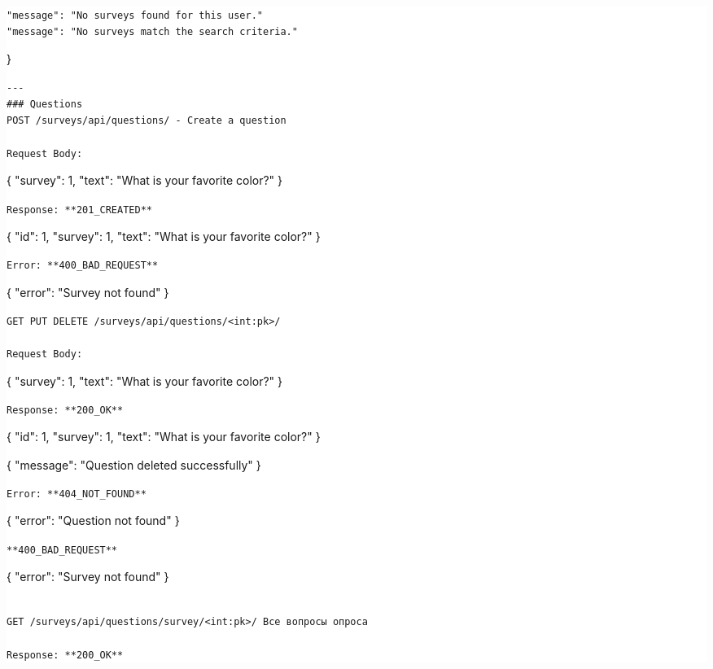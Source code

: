     "message": "No surveys found for this user."
    "message": "No surveys match the search criteria."
}
```
---
### Questions
POST /surveys/api/questions/ - Create a question

Request Body:
```
{
    "survey": 1,
    "text": "What is your favorite color?"
}
```
Response: **201_CREATED**
```
{
    "id": 1,
    "survey": 1,
    "text": "What is your favorite color?"
}
```
Error: **400_BAD_REQUEST**
```
{
    "error": "Survey not found"
}
```
GET PUT DELETE /surveys/api/questions/<int:pk>/ 

Request Body:
```
{
    "survey": 1,
    "text": "What is your favorite color?"
}
```
Response: **200_OK**
```
{
    "id": 1,
    "survey": 1,
    "text": "What is your favorite color?"
}
```
```
{
    "message": "Question deleted successfully"
}
```
Error: **404_NOT_FOUND**
```
{
    "error": "Question not found"
}
```
**400_BAD_REQUEST**
```
{
    "error": "Survey not found"
}
```

GET /surveys/api/questions/survey/<int:pk>/ Все вопросы опроса

Response: **200_OK**
```